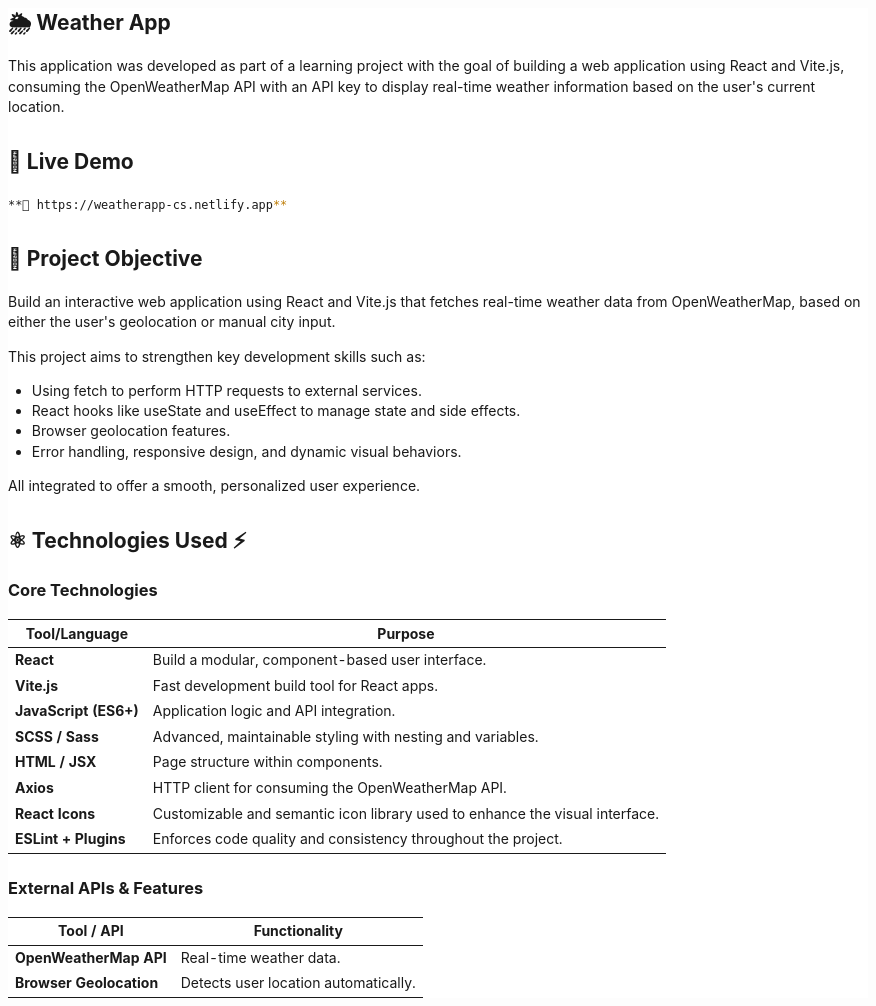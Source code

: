 ## 🌦️ Weather App

This application was developed as part of a learning project with the goal of building a web application using React and Vite.js, consuming the OpenWeatherMap API with an API key to display real-time weather information based on the user's current location.

## 🚀 Live Demo
```bash
**🔗 https://weatherapp-cs.netlify.app**
```

## 🎯 Project Objective
Build an interactive web application using React and Vite.js that fetches real-time weather data from OpenWeatherMap, based on either the user's geolocation or manual city input.

This project aims to strengthen key development skills such as:

- Using fetch to perform HTTP requests to external services.
- React hooks like useState and useEffect to manage state and side effects.
- Browser geolocation features.
- Error handling, responsive design, and dynamic visual behaviors.

All integrated to offer a smooth, personalized user experience.

## ⚛️ Technologies Used ⚡
### Core Technologies

| Tool/Language          |    Purpose    |
|------------------------|---------------|
| **React**              | Build a modular, component-based user interface. |
| **Vite.js**            | Fast development build tool for React apps. |
| **JavaScript (ES6+)**  | Application logic and API integration. |
| **SCSS / Sass**        | Advanced, maintainable styling with nesting and variables. |
| **HTML / JSX**         | Page structure within components. |
| **Axios**              | HTTP client for consuming the OpenWeatherMap API. |
| **React Icons**        | Customizable and semantic icon library used to enhance the visual interface. |
| **ESLint + Plugins**   | Enforces code quality and consistency throughout the project. |

### External APIs & Features

|           Tool / API          | Functionality |
|-------------------------------|---------------------------|
| **OpenWeatherMap API**        | Real-time weather data. |
| **Browser Geolocation**       | Detects user location automatically. |
